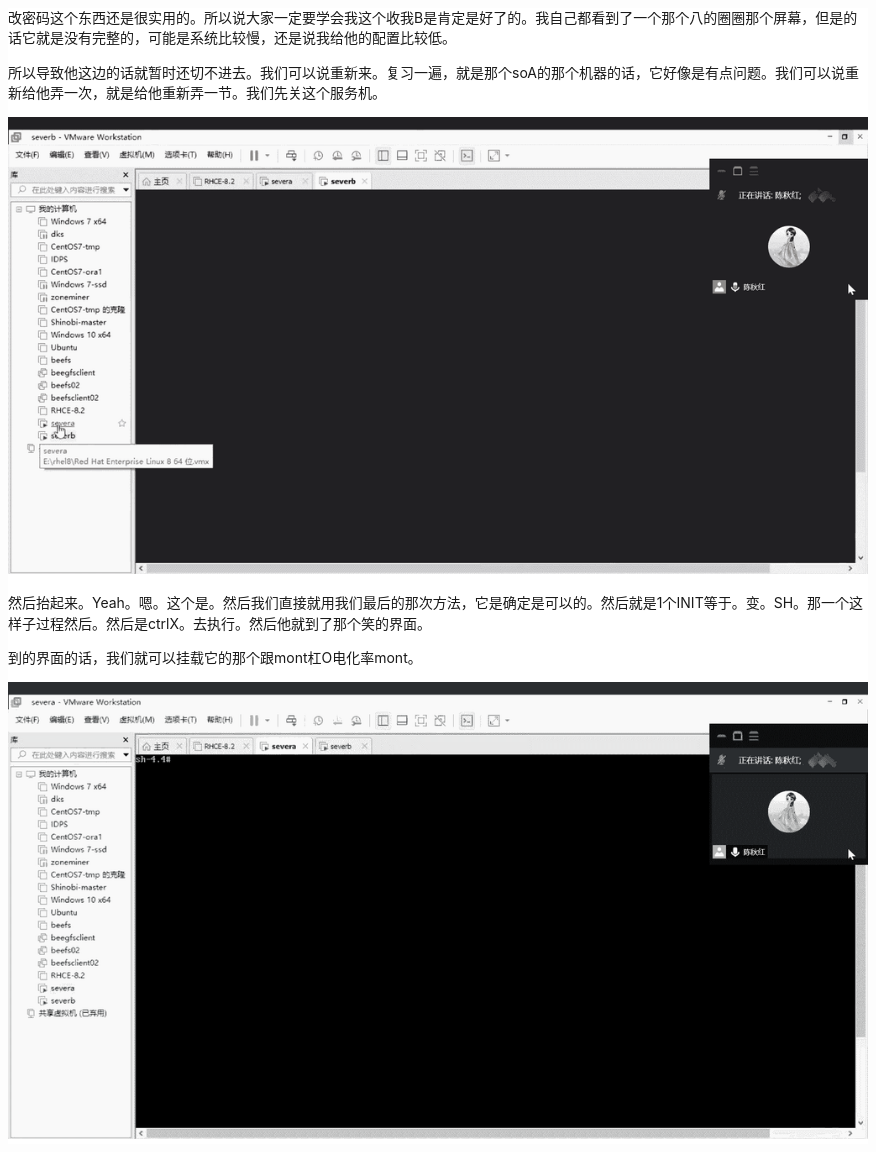 改密码这个东西还是很实用的。所以说大家一定要学会我这个收我B是肯定是好了的。我自己都看到了一个那个八的圈圈那个屏幕，但是的话它就是没有完整的，可能是系统比较慢，还是说我给他的配置比较低。

所以导致他这边的话就暂时还切不进去。我们可以说重新来。复习一遍，就是那个soA的那个机器的话，它好像是有点问题。我们可以说重新给他弄一次，就是给他重新弄一节。我们先关这个服务机。



![](img/6af4433e9459bf849712e3f27b418863_151.png)

然后抬起来。Yeah。嗯。这个是。然后我们直接就用我们最后的那次方法，它是确定是可以的。然后就是1个INIT等于。变。SH。那一个这样子过程然后。然后是ctrlX。去执行。然后他就到了那个笑的界面。

到的界面的话，我们就可以挂载它的那个跟mont杠O电化率mont。

![](img/6af4433e9459bf849712e3f27b418863_153.png)
